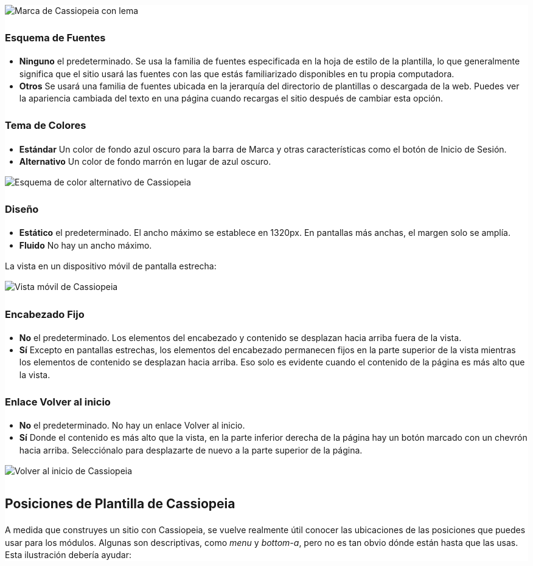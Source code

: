 ![Marca de Cassiopeia con lema](../../../en/images/templates/cassiopeia-customisation-brand-with-tagline.png)

### Esquema de Fuentes

- **Ninguno** el predeterminado. Se usa la familia de fuentes especificada en la hoja de estilo de la plantilla, lo que generalmente significa que el sitio usará las fuentes con las que estás familiarizado disponibles en tu propia computadora.
- **Otros** Se usará una familia de fuentes ubicada en la jerarquía del directorio de plantillas o descargada de la web. Puedes ver la apariencia cambiada del texto en una página cuando recargas el sitio después de cambiar esta opción.

### Tema de Colores

- **Estándar** Un color de fondo azul oscuro para la barra de Marca y otras características como el botón de Inicio de Sesión.
- **Alternativo** Un color de fondo marrón en lugar de azul oscuro.

![Esquema de color alternativo de Cassiopeia](../../../en/images/templates/cassiopeia-customisation-alt-color-scheme.png)

### Diseño

- **Estático** el predeterminado. El ancho máximo se establece en 1320px. En pantallas más anchas, el margen solo se amplía.
- **Fluido** No hay un ancho máximo.

La vista en un dispositivo móvil de pantalla estrecha:

![Vista móvil de Cassiopeia](../../../en/images/templates/cassiopeia-customisation-mobile-view.png)

### Encabezado Fijo

- **No** el predeterminado. Los elementos del encabezado y contenido se desplazan hacia arriba fuera de la vista.
- **Sí** Excepto en pantallas estrechas, los elementos del encabezado permanecen fijos en la parte superior de la vista mientras los elementos de contenido se desplazan hacia arriba. Eso solo es evidente cuando el contenido de la página es más alto que la vista.

### Enlace Volver al inicio

- **No** el predeterminado. No hay un enlace Volver al inicio.
- **Sí** Donde el contenido es más alto que la vista, en la parte inferior derecha de la página hay un botón marcado con un chevrón hacia arriba. Selecciónalo para desplazarte de nuevo a la parte superior de la página.

![Volver al inicio de Cassiopeia](../../../en/images/templates/cassiopeia-customisation-back-to-top.png)

## Posiciones de Plantilla de Cassiopeia

A medida que construyes un sitio con Cassiopeia, se vuelve realmente útil conocer las ubicaciones de las posiciones que puedes usar para los módulos. Algunas son descriptivas, como *menu* y *bottom-a*, pero no es tan obvio dónde están hasta que las usas. Esta ilustración debería ayudar:
